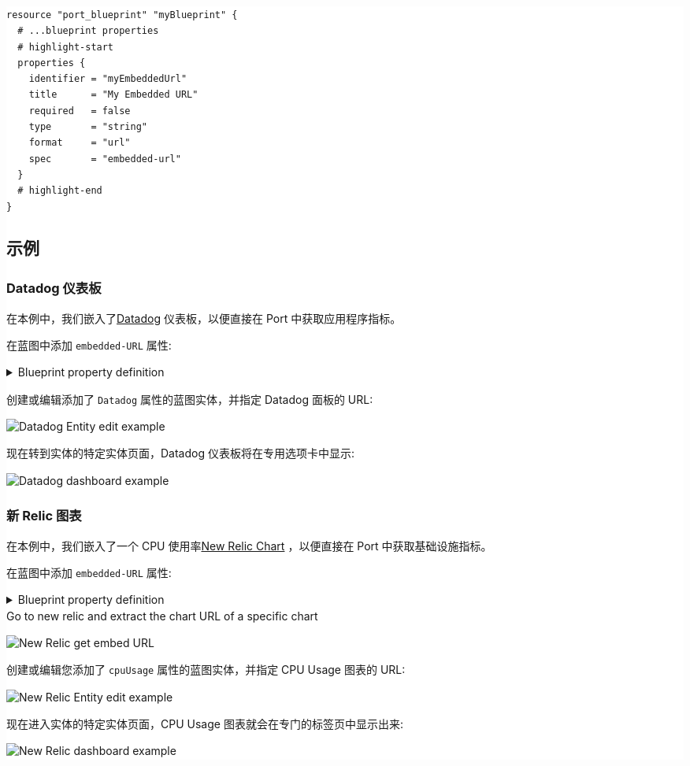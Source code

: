 </TabItem>

<TabItem value="terraform">

```hcl showLineNumbers
resource "port_blueprint" "myBlueprint" {
  # ...blueprint properties
  # highlight-start
  properties {
    identifier = "myEmbeddedUrl"
    title      = "My Embedded URL"
    required   = false
    type       = "string"
    format     = "url"
    spec       = "embedded-url"
  }
  # highlight-end
}
```

</TabItem>

</Tabs>

## 示例

### Datadog 仪表板

在本例中，我们嵌入了[Datadog](https://docs.datadoghq.com/dashboards/sharing/) 仪表板，以便直接在 Port 中获取应用程序指标。

在蓝图中添加 `embedded-URL` 属性: 

<details><summary>Blueprint property definition</summary></details>

创建或编辑添加了 `Datadog` 属性的蓝图实体，并指定 Datadog 面板的 URL: 

![Datadog Entity edit example](/img/software-catalog/widgets/editEntityDatadog.png)

现在转到实体的特定实体页面，Datadog 仪表板将在专用选项卡中显示: 

![Datadog dashboard example](/img/software-catalog/widgets/datadog.png)

### 新 Relic 图表

在本例中，我们嵌入了一个 CPU 使用率[New Relic Chart](https://one.eu.newrelic.com/) ，以便直接在 Port 中获取基础设施指标。

在蓝图中添加 `embedded-URL` 属性: 

<details><summary>Blueprint property definition</summary></details>
Go to new relic and extract the chart URL of a specific chart

![New Relic get embed URL](/img/software-catalog/widgets/GetEmbedUrlNewRelic.png)

创建或编辑您添加了 `cpuUsage` 属性的蓝图实体，并指定 CPU Usage 图表的 URL: 

![New Relic Entity edit example](/img/software-catalog/widgets/editEntityNewRelic.png)

现在进入实体的特定实体页面，CPU Usage 图表就会在专门的标签页中显示出来: 

![New Relic dashboard example](/img/software-catalog/widgets/new-relic.png)